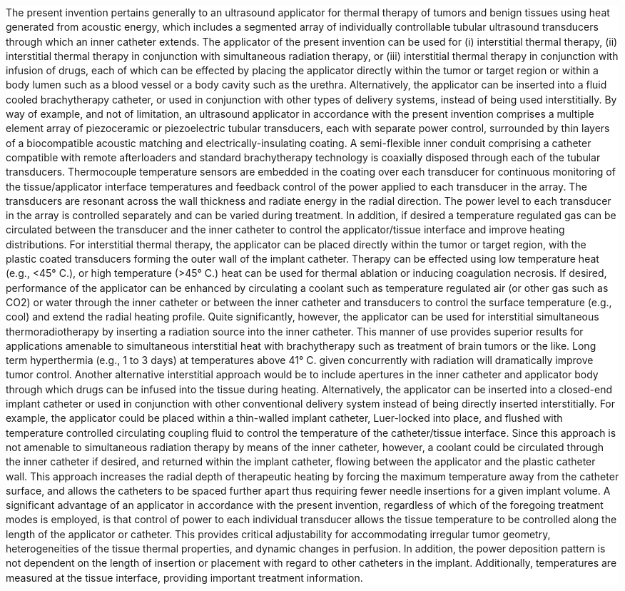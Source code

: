 The present invention pertains generally to an ultrasound applicator for thermal therapy of tumors and benign tissues using heat generated from acoustic energy, which includes a segmented array of individually controllable tubular ultrasound transducers through which an inner catheter extends. The applicator of the present invention can be used for (i) interstitial thermal therapy, (ii) interstitial thermal therapy in conjunction with simultaneous radiation therapy, or (iii) interstitial thermal therapy in conjunction with infusion of drugs, each of which can be effected by placing the applicator directly within the tumor or target region or within a body lumen such as a blood vessel or a body cavity such as the urethra. Alternatively, the applicator can be inserted into a fluid cooled brachytherapy catheter, or used in conjunction with other types of delivery systems, instead of being used interstitially.
By way of example, and not of limitation, an ultrasound applicator in accordance with the present invention comprises a multiple element array of piezoceramic or piezoelectric tubular transducers, each with separate power control, surrounded by thin layers of a biocompatible acoustic matching and electrically-insulating coating. A semi-flexible inner conduit comprising a catheter compatible with remote afterloaders and standard brachytherapy technology is coaxially disposed through each of the tubular transducers. Thermocouple temperature sensors are embedded in the coating over each transducer for continuous monitoring of the tissue/applicator interface temperatures and feedback control of the power applied to each transducer in the array. The transducers are resonant across the wall thickness and radiate energy in the radial direction. The power level to each transducer in the array is controlled separately and can be varied during treatment. In addition, if desired a temperature regulated gas can be circulated between the transducer and the inner catheter to control the applicator/tissue interface and improve heating distributions.
For interstitial thermal therapy, the applicator can be placed directly within the tumor or target region, with the plastic coated transducers forming the outer wall of the implant catheter. Therapy can be effected using low temperature heat (e.g., <45° C.), or high temperature (>45° C.) heat can be used for thermal ablation or inducing coagulation necrosis. If desired, performance of the applicator can be enhanced by circulating a coolant such as temperature regulated air (or other gas such as CO2) or water through the inner catheter or between the inner catheter and transducers to control the surface temperature (e.g., cool) and extend the radial heating profile. Quite significantly, however, the applicator can be used for interstitial simultaneous thermoradiotherapy by inserting a radiation source into the inner catheter. This manner of use provides superior results for applications amenable to simultaneous interstitial heat with brachytherapy such as treatment of brain tumors or the like. Long term hyperthermia (e.g., 1 to 3 days) at temperatures above 41° C. given concurrently with radiation will dramatically improve tumor control. Another alternative interstitial approach would be to include apertures in the inner catheter and applicator body through which drugs can be infused into the tissue during heating.
Alternatively, the applicator can be inserted into a closed-end implant catheter or used in conjunction with other conventional delivery system instead of being directly inserted interstitially. For example, the applicator could be placed within a thin-walled implant catheter, Luer-locked into place, and flushed with temperature controlled circulating coupling fluid to control the temperature of the catheter/tissue interface. Since this approach is not amenable to simultaneous radiation therapy by means of the inner catheter, however, a coolant could be circulated through the inner catheter if desired, and returned within the implant catheter, flowing between the applicator and the plastic catheter wall. This approach increases the radial depth of therapeutic heating by forcing the maximum temperature away from the catheter surface, and allows the catheters to be spaced further apart thus requiring fewer needle insertions for a given implant volume.
A significant advantage of an applicator in accordance with the present invention, regardless of which of the foregoing treatment modes is employed, is that control of power to each individual transducer allows the tissue temperature to be controlled along the length of the applicator or catheter. This provides critical adjustability for accommodating irregular tumor geometry, heterogeneities of the tissue thermal properties, and dynamic changes in perfusion. In addition, the power deposition pattern is not dependent on the length of insertion or placement with regard to other catheters in the implant. Additionally, temperatures are measured at the tissue interface, providing important treatment information.